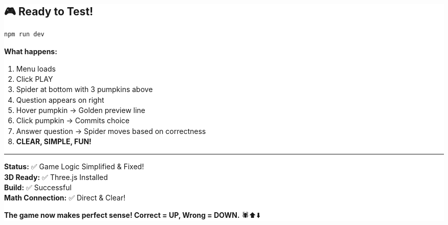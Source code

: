 
## 🎮 Ready to Test!

```bash
npm run dev
```

**What happens:**
1. Menu loads
2. Click PLAY
3. Spider at bottom with 3 pumpkins above
4. Question appears on right
5. Hover pumpkin → Golden preview line
6. Click pumpkin → Commits choice
7. Answer question → Spider moves based on correctness
8. **CLEAR, SIMPLE, FUN!**

---

**Status:** ✅ Game Logic Simplified & Fixed!  
**3D Ready:** ✅ Three.js Installed  
**Build:** ✅ Successful  
**Math Connection:** ✅ Direct & Clear!

**The game now makes perfect sense! Correct = UP, Wrong = DOWN.** 🕷️⬆️⬇️

